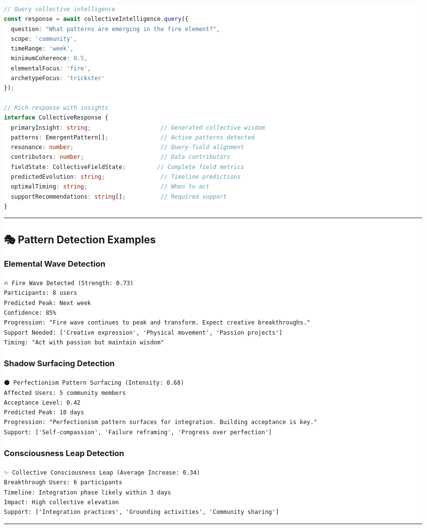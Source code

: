 ```typescript
// Query collective intelligence
const response = await collectiveIntelligence.query({
  question: "What patterns are emerging in the fire element?",
  scope: 'community',
  timeRange: 'week',
  minimumCoherence: 0.5,
  elementalFocus: 'fire',
  archetypeFocus: 'trickster'
});

// Rich response with insights
interface CollectiveResponse {
  primaryInsight: string;                    // Generated collective wisdom
  patterns: EmergentPattern[];               // Active patterns detected
  resonance: number;                         // Query-field alignment
  contributors: number;                      // Data contributors
  fieldState: CollectiveFieldState;         // Complete field metrics
  predictedEvolution: string;                // Timeline predictions
  optimalTiming: string;                     // When to act
  supportRecommendations: string[];          // Required support
}
```

---

## 🎭 **Pattern Detection Examples**

### **Elemental Wave Detection**
```
🔥 Fire Wave Detected (Strength: 0.73)
Participants: 8 users
Predicted Peak: Next week
Confidence: 85%
Progression: "Fire wave continues to peak and transform. Expect creative breakthroughs."
Support Needed: ['Creative expression', 'Physical movement', 'Passion projects']
Timing: "Act with passion but maintain wisdom"
```

### **Shadow Surfacing Detection**
```
🌑 Perfectionism Pattern Surfacing (Intensity: 0.68)
Affected Users: 5 community members  
Acceptance Level: 0.42
Predicted Peak: 10 days
Progression: "Perfectionism pattern surfaces for integration. Building acceptance is key."
Support: ['Self-compassion', 'Failure reframing', 'Progress over perfection']
```

### **Consciousness Leap Detection**
```
✨ Collective Consciousness Leap (Average Increase: 0.34)
Breakthrough Users: 6 participants
Timeline: Integration phase likely within 3 days
Impact: High collective elevation
Support: ['Integration practices', 'Grounding activities', 'Community sharing']
```

---